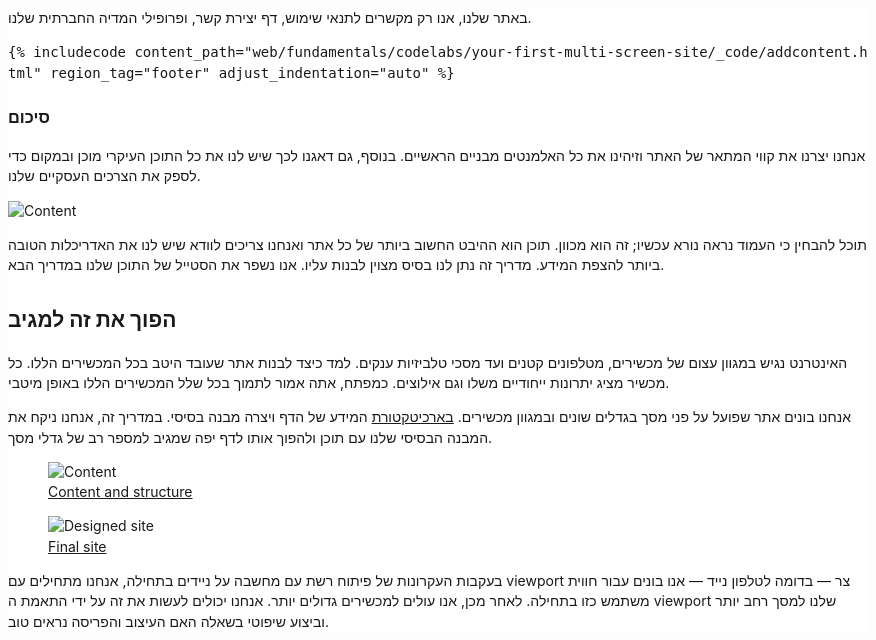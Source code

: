 באתר שלנו, אנו רק מקשרים לתנאי שימוש, דף יצירת קשר, ופרופילי המדיה החברתית שלנו.

<pre class="prettyprint">
{% includecode content_path="web/fundamentals/codelabs/your-first-multi-screen-site/_code/addcontent.html" region_tag="footer" adjust_indentation="auto" %}
</pre>

### סיכום

אנחנו יצרנו את קווי המתאר של האתר וזיהינו את כל האלמנטים מבניים הראשיים. בנוסף, גם דאגנו לכך שיש לנו את כל התוכן העיקרי מוכן ובמקום כדי לספק את הצרכים העסקיים שלנו.

<img class="attempt-left" src="images/content.png" alt="Content">
<img  class="attempt-right" src="images/narrowsite.png" alt="">
<div class="clearfix"></div>


תוכל להבחין כי העמוד נראה נורא עכשיו; זה הוא מכוון. תוכן הוא ההיבט החשוב ביותר של כל אתר ואנחנו צריכים לוודא שיש לנו את האדריכלות הטובה ביותר להצפת המידע. מדריך זה נתן לנו בסיס מצוין לבנות עליו. אנו נשפר את הסטייל של התוכן שלנו במדריך הבא.


## הפוך את זה למגיב 



האינטרנט נגיש במגוון עצום של מכשירים, מטלפונים קטנים ועד מסכי טלביזיות ענקים. למד כיצד לבנות אתר שעובד היטב בכל המכשירים הללו. כל מכשיר מציג יתרונות ייחודיים משלו וגם אילוצים. כמפתח, אתה אמור לתמוך בכל שלל המכשירים הללו באופן מיטבי.


אנחנו בונים אתר שפועל על פני מסך בגדלים שונים ובמגוון מכשירים. [בארכיטקטורת](#)  המידע של הדף ויצרה מבנה בסיסי. במדריך זה, אנחנו ניקח את המבנה הבסיסי שלנו עם תוכן ולהפוך אותו לדף יפה שמגיב למספר רב של גדלי מסך.

<figure class="attempt-left">
  <img  src="images/content.png" alt="Content">
  <figcaption><a href="https://googlesamples.github.io/web-fundamentals/fundamentals/getting-started/your-first-multi-screen-site/content-without-styles.html"> Content and structure </a> </figcaption>
</figure>
<figure class="attempt-right">
  <img  src="images/narrowsite.png" alt="Designed site">
  <figcaption><a href="https://googlesamples.github.io/web-fundamentals/fundamentals/getting-started/your-first-multi-screen-site/content-with-styles.html"> Final site </a> </figcaption>
</figure>
<div class="clearfix"></div>


בעקבות העקרונות של פיתוח רשת עם מחשבה על ניידים בתחילה, אנחנו מתחילים עם viewport צר &mdash; בדומה לטלפון נייד &mdash; אנו בונים עבור חווית משתמש כזו בתחילה.
לאחר מכן, אנו עולים למכשירים גדולים יותר.
אנחנו יכולים לעשות את זה על ידי התאמת ה viewport שלנו למסך רחב יותר וביצוע שיפוטי בשאלה האם העיצוב והפריסה נראים טוב.
